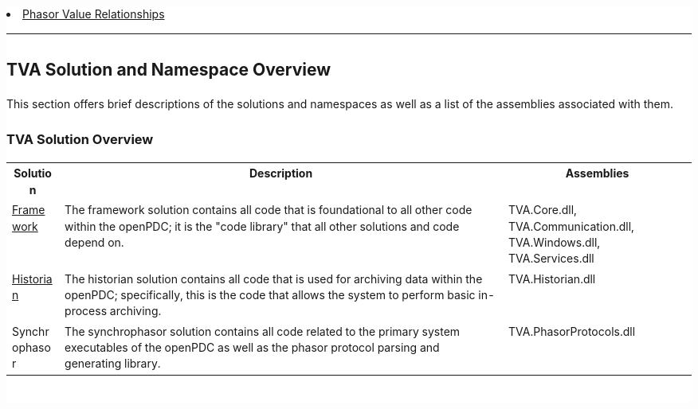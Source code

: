 </li><li><a href="#phasor_value_relationships">Phasor Value Relationships</a> </li></ul>

</li></ul>

<hr>

<h2><a name="solution_and_namespace_overview"></a>TVA Solution and Namespace Overview</h2>

<p>This section offers brief descriptions of the solutions and namespaces as well as a list of the assemblies associated with them.</p>

<h3><a name="solution_overview"></a>TVA Solution Overview</h3>

<table>

<tbody>

<tr>

<th>Solution </th>

<th>Description </th>

<th>Assemblies </th>

</tr>

<tr>

<td><a href="#Framework_solution">Framework</a></td>

<td>The framework solution contains all code that is foundational to all other code within the openPDC; it is the &quot;code library&quot; that all other solutions and code depend on.</td>

<td>TVA.Core.dll, TVA.Communication.dll, TVA.Windows.dll, TVA.Services.dll</td>

</tr>

<tr>

<td><a href="#Historian_solution">Historian</a></td>

<td>The historian solution contains all code that is used for archiving data within the openPDC; specifically, this is the code that allows the system to perform basic in-process archiving.</td>

<td>TVA.Historian.dll</td>

</tr>

<tr>

<td>Synchrophasor</td>

<td>The synchrophasor solution contains all code related to the primary system executables of the openPDC as well as the phasor protocol parsing and generating library.</td>

<td>TVA.PhasorProtocols.dll</td>

</tr>

</tbody>

</table>

<p>&nbsp;</p>
